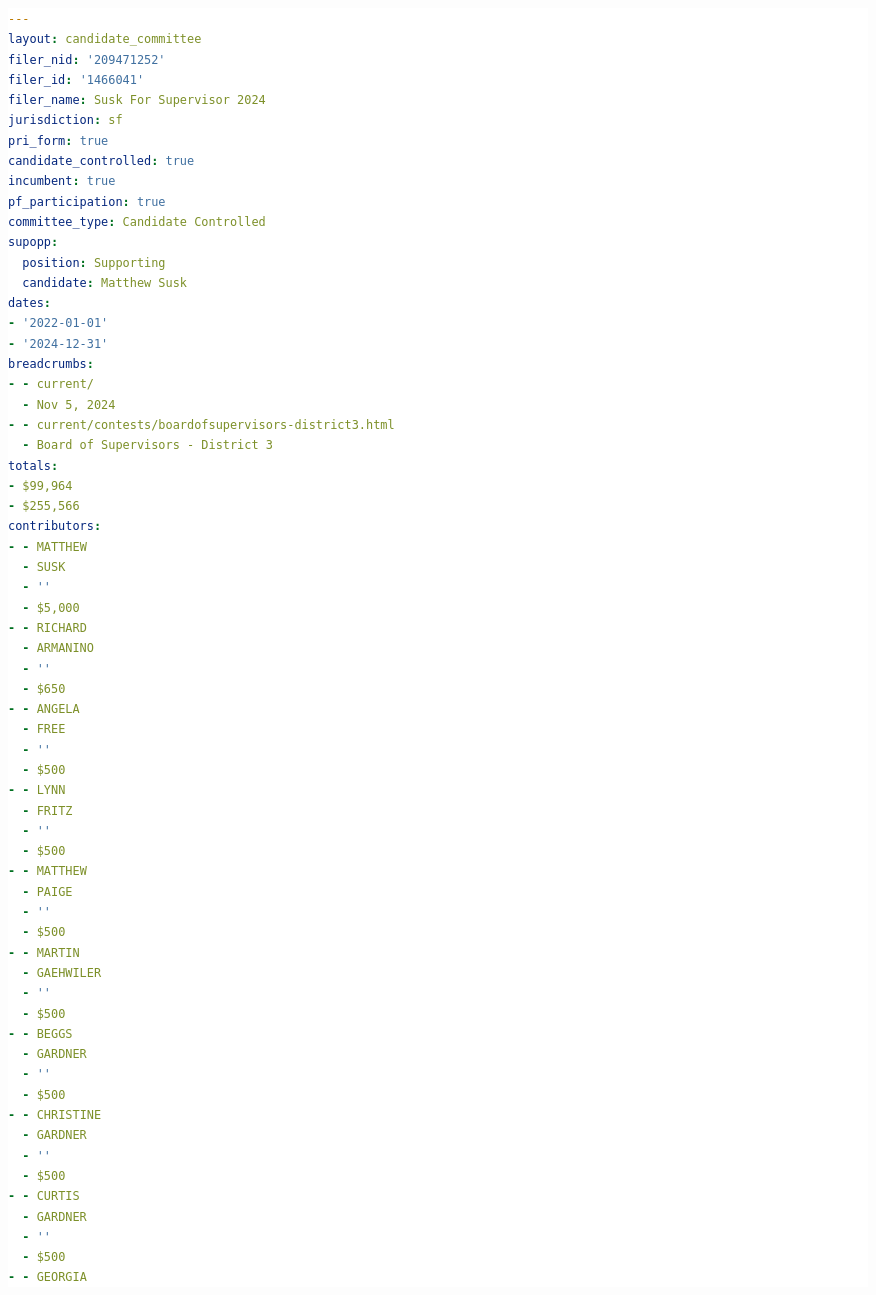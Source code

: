 ```yaml
---
layout: candidate_committee
filer_nid: '209471252'
filer_id: '1466041'
filer_name: Susk For Supervisor 2024
jurisdiction: sf
pri_form: true
candidate_controlled: true
incumbent: true
pf_participation: true
committee_type: Candidate Controlled
supopp:
  position: Supporting
  candidate: Matthew Susk
dates:
- '2022-01-01'
- '2024-12-31'
breadcrumbs:
- - current/
  - Nov 5, 2024
- - current/contests/boardofsupervisors-district3.html
  - Board of Supervisors - District 3
totals:
- $99,964
- $255,566
contributors:
- - MATTHEW
  - SUSK
  - ''
  - $5,000
- - RICHARD
  - ARMANINO
  - ''
  - $650
- - ANGELA
  - FREE
  - ''
  - $500
- - LYNN
  - FRITZ
  - ''
  - $500
- - MATTHEW
  - PAIGE
  - ''
  - $500
- - MARTIN
  - GAEHWILER
  - ''
  - $500
- - BEGGS
  - GARDNER
  - ''
  - $500
- - CHRISTINE
  - GARDNER
  - ''
  - $500
- - CURTIS
  - GARDNER
  - ''
  - $500
- - GEORGIA
```